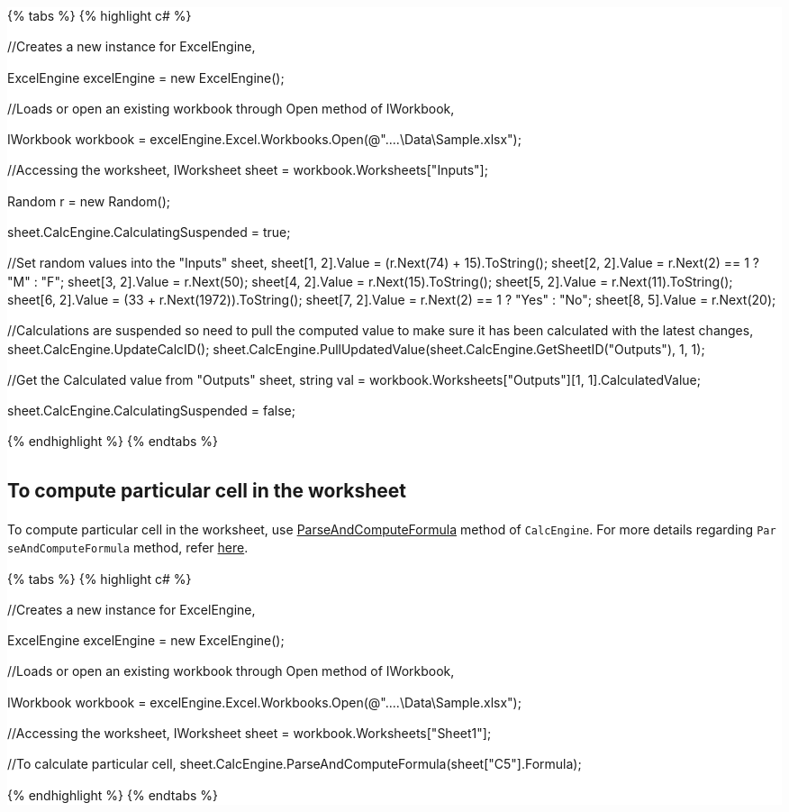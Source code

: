 {% tabs %}
{% highlight c# %}

//Creates a new instance for ExcelEngine,

ExcelEngine excelEngine = new ExcelEngine();

//Loads or open an existing workbook through Open method of IWorkbook,

IWorkbook workbook = excelEngine.Excel.Workbooks.Open(@"..\..\Data\Sample.xlsx");

//Accessing the worksheet,
IWorksheet sheet = workbook.Worksheets["Inputs"];

Random r = new Random();

sheet.CalcEngine.CalculatingSuspended = true;

//Set random values into the "Inputs" sheet,
sheet[1, 2].Value = (r.Next(74) + 15).ToString();
sheet[2, 2].Value = r.Next(2) == 1 ? "M" : "F";
sheet[3, 2].Value = r.Next(50);
sheet[4, 2].Value = r.Next(15).ToString();
sheet[5, 2].Value = r.Next(11).ToString();
sheet[6, 2].Value = (33 + r.Next(1972)).ToString();
sheet[7, 2].Value = r.Next(2) == 1 ? "Yes" : "No";
sheet[8, 5].Value = r.Next(20); 

//Calculations are suspended so need to pull the computed value to make sure it has been calculated with the latest changes,
sheet.CalcEngine.UpdateCalcID();
sheet.CalcEngine.PullUpdatedValue(sheet.CalcEngine.GetSheetID("Outputs"), 1, 1);

//Get the Calculated value from "Outputs" sheet,
string val = workbook.Worksheets["Outputs"][1, 1].CalculatedValue;

sheet.CalcEngine.CalculatingSuspended = false;

{% endhighlight %}
{% endtabs %}

## To compute particular cell in the worksheet

To compute particular cell in the worksheet, use [ParseAndComputeFormula](https://help.syncfusion.com/cr/windowsforms/Syncfusion.Calculate.CalcEngine.html#Syncfusion_Calculate_CalcEngine_ParseAndComputeFormula_System_String_) method of `CalcEngine`. For more details regarding 
`ParseAndComputeFormula` method, refer [here](https://help.syncfusion.com/windowsforms/calculation-engine/parse-and-compute#parse-formula).

{% tabs %}
{% highlight c# %}

//Creates a new instance for ExcelEngine,

ExcelEngine excelEngine = new ExcelEngine();

//Loads or open an existing workbook through Open method of IWorkbook,

IWorkbook workbook = excelEngine.Excel.Workbooks.Open(@"..\..\Data\Sample.xlsx");

//Accessing the worksheet,
IWorksheet sheet = workbook.Worksheets["Sheet1"];

//To calculate particular cell,
sheet.CalcEngine.ParseAndComputeFormula(sheet["C5"].Formula);

{% endhighlight %}
{% endtabs %}
